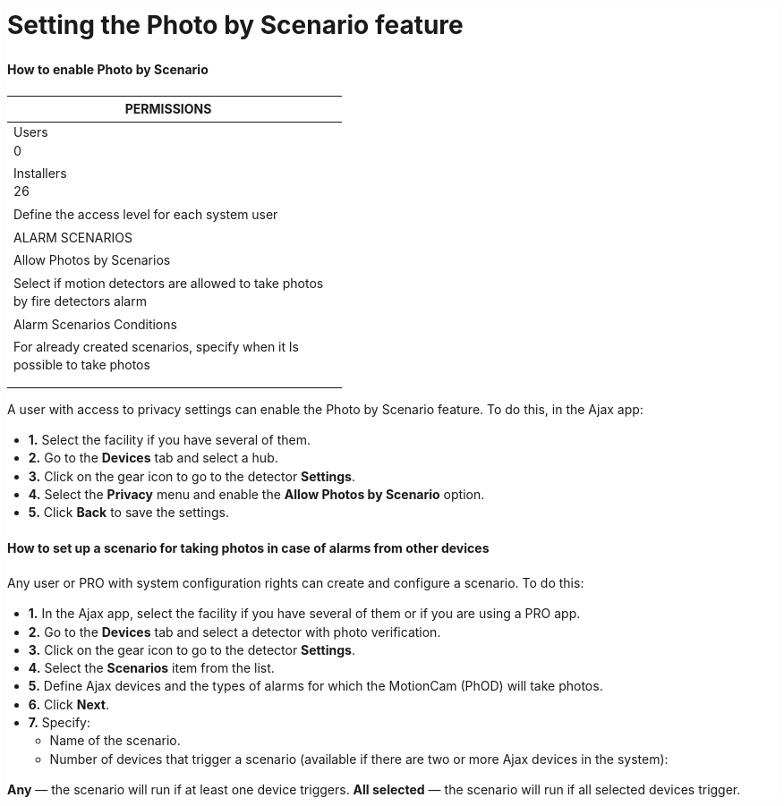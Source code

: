 # Setting the Photo by Scenario feature

#### How to enable Photo by Scenario

| PERMISSIONS                                                                      |  |
|----------------------------------------------------------------------------------|--|
| Users<br>0                                                                       |  |
| Installers<br>26                                                                 |  |
| Define the access level for each system user                                     |  |
| ALARM SCENARIOS                                                                  |  |
| Allow Photos by Scenarios                                                        |  |
| Select if motion detectors are allowed to take photos<br>by fire detectors alarm |  |
| Alarm Scenarios Conditions                                                       |  |
| For already created scenarios, specify when it Is<br>possible to take photos     |  |
|                                                                                  |  |
|                                                                                  |  |

A user with access to privacy settings can enable the Photo by Scenario feature. To do this, in the Ajax app:

- **1.** Select the facility if you have several of them.
- **2.** Go to the **Devices** tab and select a hub.
- **3.** Click on the gear icon to go to the detector **Settings**.
- **4.** Select the **Privacy** menu and enable the **Allow Photos by Scenario** option.
- **5.** Click **Back** to save the settings.

#### How to set up a scenario for taking photos in case of alarms from other devices

Any user or PRO with system configuration rights can create and configure a scenario. To do this:

- **1.** In the Ajax app, select the facility if you have several of them or if you are using a PRO app.
- **2.** Go to the **Devices** tab and select a detector with photo verification.
- **3.** Click on the gear icon to go to the detector **Settings**.
- **4.** Select the **Scenarios** item from the list.
- **5.** Define Ajax devices and the types of alarms for which the MotionCam (PhOD) will take photos.
- **6.** Click **Next**.
- **7.** Specify:
	- Name of the scenario.
	- Number of devices that trigger a scenario (available if there are two or more Ajax devices in the system):

**Any** — the scenario will run if at least one device triggers. **All selected** — the scenario will run if all selected devices trigger.

